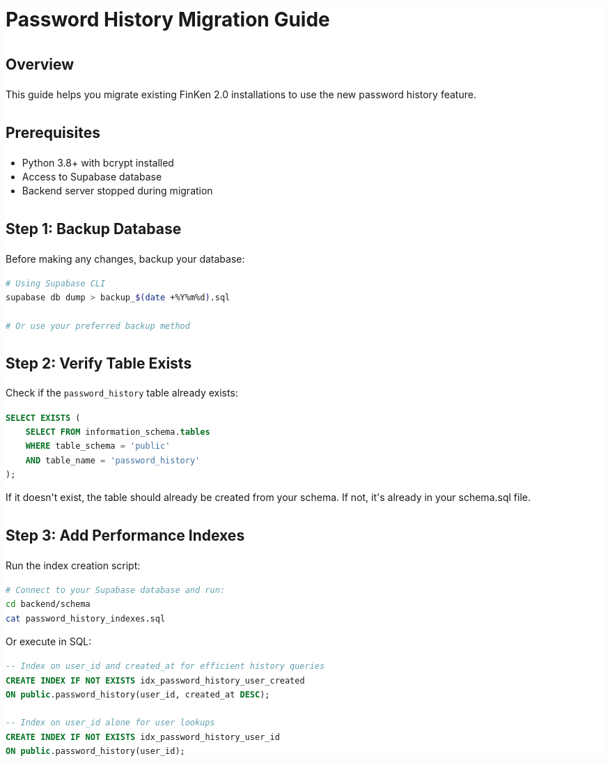 # Password History Migration Guide

## Overview
This guide helps you migrate existing FinKen 2.0 installations to use the new password history feature.

## Prerequisites
- Python 3.8+ with bcrypt installed
- Access to Supabase database
- Backend server stopped during migration

## Step 1: Backup Database

Before making any changes, backup your database:

```bash
# Using Supabase CLI
supabase db dump > backup_$(date +%Y%m%d).sql

# Or use your preferred backup method
```

## Step 2: Verify Table Exists

Check if the `password_history` table already exists:

```sql
SELECT EXISTS (
    SELECT FROM information_schema.tables 
    WHERE table_schema = 'public' 
    AND table_name = 'password_history'
);
```

If it doesn't exist, the table should already be created from your schema. If not, it's already in your schema.sql file.

## Step 3: Add Performance Indexes

Run the index creation script:

```bash
# Connect to your Supabase database and run:
cd backend/schema
cat password_history_indexes.sql
```

Or execute in SQL:

```sql
-- Index on user_id and created_at for efficient history queries
CREATE INDEX IF NOT EXISTS idx_password_history_user_created 
ON public.password_history(user_id, created_at DESC);

-- Index on user_id alone for user lookups
CREATE INDEX IF NOT EXISTS idx_password_history_user_id 
ON public.password_history(user_id);
```
